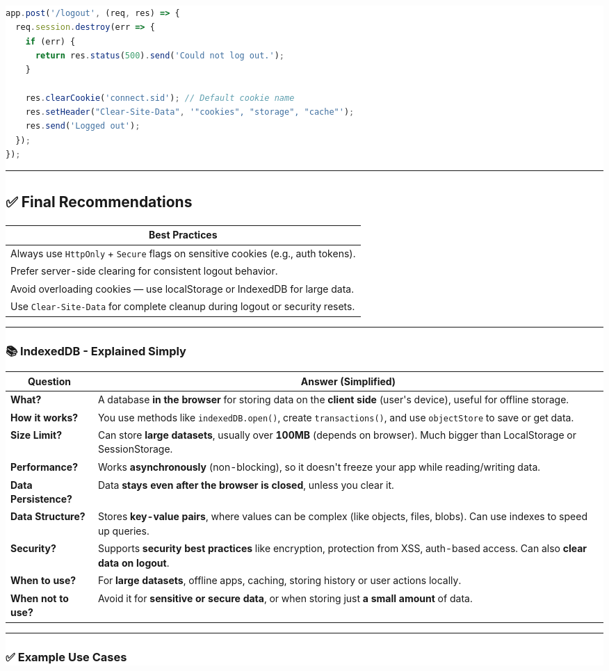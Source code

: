 ```javascript
app.post('/logout', (req, res) => {
  req.session.destroy(err => {
    if (err) {
      return res.status(500).send('Could not log out.');
    }

    res.clearCookie('connect.sid'); // Default cookie name
    res.setHeader("Clear-Site-Data", '"cookies", "storage", "cache"');
    res.send('Logged out');
  });
});
```

---

## ✅ Final Recommendations

| **Best Practices**                                                                 |
|-----------------------------------------------------------------------------------|
| Always use `HttpOnly` + `Secure` flags on sensitive cookies (e.g., auth tokens). |
| Prefer server-side clearing for consistent logout behavior.                      |
| Avoid overloading cookies — use localStorage or IndexedDB for large data.        |
| Use `Clear-Site-Data` for complete cleanup during logout or security resets.     |

------------------------------------------------------------------------------------------------------------

### 📚 **IndexedDB - Explained Simply**

| Question               | Answer (Simplified) |
|------------------------|---------------------|
| **What?**              | A database **in the browser** for storing data on the **client side** (user's device), useful for offline storage. |
| **How it works?**      | You use methods like `indexedDB.open()`, create `transactions()`, and use `objectStore` to save or get data. |
| **Size Limit?**        | Can store **large datasets**, usually over **100MB** (depends on browser). Much bigger than LocalStorage or SessionStorage. |
| **Performance?**       | Works **asynchronously** (non-blocking), so it doesn't freeze your app while reading/writing data. |
| **Data Persistence?**  | Data **stays even after the browser is closed**, unless you clear it. |
| **Data Structure?**    | Stores **key-value pairs**, where values can be complex (like objects, files, blobs). Can use indexes to speed up queries. |
| **Security?**          | Supports **security best practices** like encryption, protection from XSS, auth-based access. Can also **clear data on logout**. |
| **When to use?**       | For **large datasets**, offline apps, caching, storing history or user actions locally. |
| **When not to use?**   | Avoid it for **sensitive or secure data**, or when storing just **a small amount** of data. |

---

### ✅ Example Use Cases
